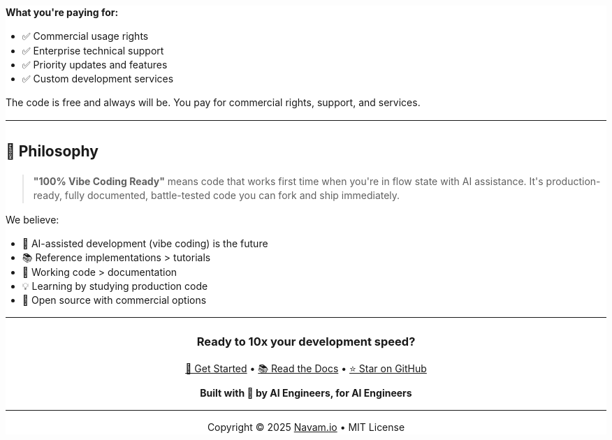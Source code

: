 **What you're paying for:**
- ✅ Commercial usage rights
- ✅ Enterprise technical support
- ✅ Priority updates and features
- ✅ Custom development services

The code is free and always will be. You pay for commercial rights, support, and services.

---

## 🎯 Philosophy

> **"100% Vibe Coding Ready"** means code that works first time when you're in flow state with AI assistance. It's production-ready, fully documented, battle-tested code you can fork and ship immediately.

We believe:
- 🤖 AI-assisted development (vibe coding) is the future
- 📚 Reference implementations > tutorials
- 🚀 Working code > documentation
- 💡 Learning by studying production code
- 🌟 Open source with commercial options

---

<div align="center">

### Ready to 10x your development speed?

[🚀 Get Started](https://navam.io/pricing) • [📚 Read the Docs](https://navam.io/blog) • [⭐ Star on GitHub](https://github.com/navam-io)

**Built with 💜 by AI Engineers, for AI Engineers**

---

Copyright © 2025 [Navam.io](https://navam.io) • MIT License

</div>
